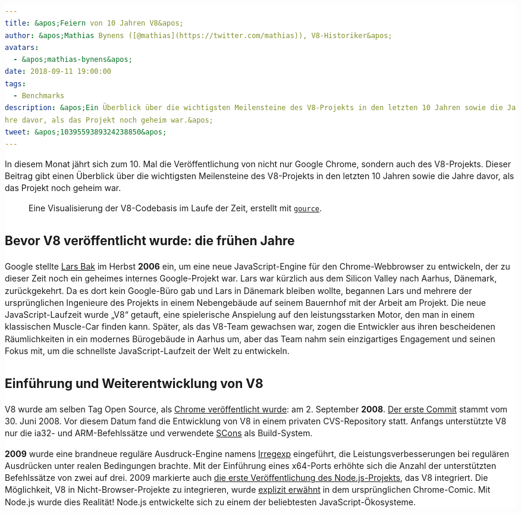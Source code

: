```yaml
---
title: &apos;Feiern von 10 Jahren V8&apos;
author: &apos;Mathias Bynens ([@mathias](https://twitter.com/mathias)), V8-Historiker&apos;
avatars:
  - &apos;mathias-bynens&apos;
date: 2018-09-11 19:00:00
tags:
  - Benchmarks
description: &apos;Ein Überblick über die wichtigsten Meilensteine des V8-Projekts in den letzten 10 Jahren sowie die Jahre davor, als das Projekt noch geheim war.&apos;
tweet: &apos;1039559389324238850&apos;
---
```

In diesem Monat jährt sich zum 10. Mal die Veröffentlichung von nicht nur Google Chrome, sondern auch des V8-Projekts. Dieser Beitrag gibt einen Überblick über die wichtigsten Meilensteine des V8-Projekts in den letzten 10 Jahren sowie die Jahre davor, als das Projekt noch geheim war.


<figure>
  <div class="video video-16:9">
    <iframe src="https://www.youtube.com/embed/G0vnrPTuxZA" width="640" height="360" loading="lazy"></iframe>
  </div>
  <figcaption>Eine Visualisierung der V8-Codebasis im Laufe der Zeit, erstellt mit <a href="http://gource.io/"><code>gource</code></a>.</figcaption>
</figure>

## Bevor V8 veröffentlicht wurde: die frühen Jahre

Google stellte [Lars Bak](https://en.wikipedia.org/wiki/Lars_Bak_%28computer_programmer%29) im Herbst **2006** ein, um eine neue JavaScript-Engine für den Chrome-Webbrowser zu entwickeln, der zu dieser Zeit noch ein geheimes internes Google-Projekt war. Lars war kürzlich aus dem Silicon Valley nach Aarhus, Dänemark, zurückgekehrt. Da es dort kein Google-Büro gab und Lars in Dänemark bleiben wollte, begannen Lars und mehrere der ursprünglichen Ingenieure des Projekts in einem Nebengebäude auf seinem Bauernhof mit der Arbeit am Projekt. Die neue JavaScript-Laufzeit wurde „V8“ getauft, eine spielerische Anspielung auf den leistungsstarken Motor, den man in einem klassischen Muscle-Car finden kann. Später, als das V8-Team gewachsen war, zogen die Entwickler aus ihren bescheidenen Räumlichkeiten in ein modernes Bürogebäude in Aarhus um, aber das Team nahm sein einzigartiges Engagement und seinen Fokus mit, um die schnellste JavaScript-Laufzeit der Welt zu entwickeln.

## Einführung und Weiterentwicklung von V8

V8 wurde am selben Tag Open Source, als [Chrome veröffentlicht wurde](https://blog.chromium.org/2008/09/welcome-to-chromium_02.html): am 2. September **2008**. [Der erste Commit](https://chromium.googlesource.com/v8/v8/+/43d26ecc3563a46f62a0224030667c8f8f3f6ceb) stammt vom 30. Juni 2008. Vor diesem Datum fand die Entwicklung von V8 in einem privaten CVS-Repository statt. Anfangs unterstützte V8 nur die ia32- und ARM-Befehlssätze und verwendete [SCons](https://scons.org/) als Build-System.

**2009** wurde eine brandneue reguläre Ausdruck-Engine namens [Irregexp](https://blog.chromium.org/2009/02/irregexp-google-chromes-new-regexp.html) eingeführt, die Leistungsverbesserungen bei regulären Ausdrücken unter realen Bedingungen brachte. Mit der Einführung eines x64-Ports erhöhte sich die Anzahl der unterstützten Befehlssätze von zwei auf drei. 2009 markierte auch [die erste Veröffentlichung des Node.js-Projekts](https://github.com/nodejs/node-v0.x-archive/releases/tag/v0.0.1), das V8 integriert. Die Möglichkeit, V8 in Nicht-Browser-Projekte zu integrieren, wurde [explizit erwähnt](https://www.google.com/googlebooks/chrome/big_16.html) in dem ursprünglichen Chrome-Comic. Mit Node.js wurde dies Realität! Node.js entwickelte sich zu einem der beliebtesten JavaScript-Ökosysteme.
